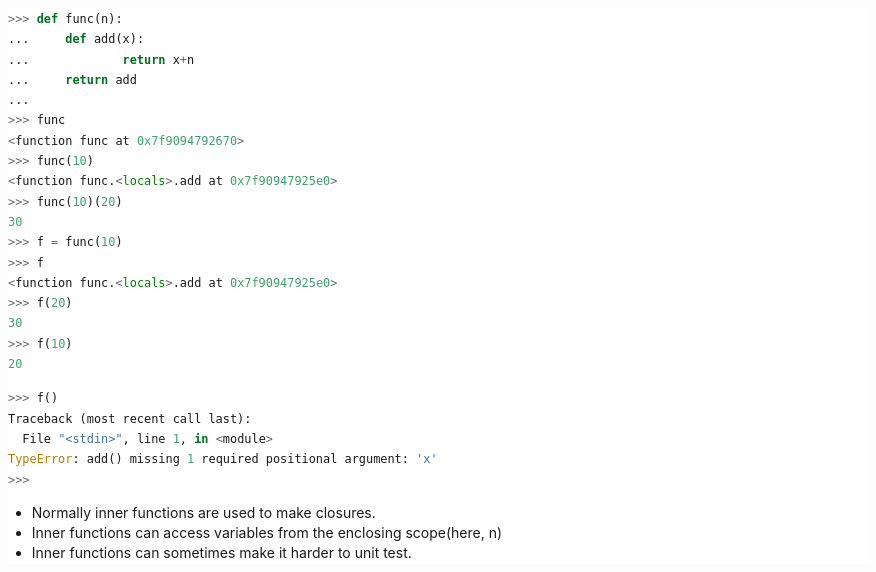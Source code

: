 ```python
>>> def func(n):
...     def add(x):
...             return x+n
...     return add
... 
>>> func
<function func at 0x7f9094792670>
>>> func(10)
<function func.<locals>.add at 0x7f90947925e0>
>>> func(10)(20)
30
>>> f = func(10)
>>> f
<function func.<locals>.add at 0x7f90947925e0>
>>> f(20)
30
>>> f(10)
20
```
```python
>>> f()
Traceback (most recent call last):
  File "<stdin>", line 1, in <module>
TypeError: add() missing 1 required positional argument: 'x'
>>> 
```
* Normally inner functions are used to make closures.
* Inner functions can access variables from the enclosing scope(here, n)
* Inner functions can sometimes make it harder to unit test.



